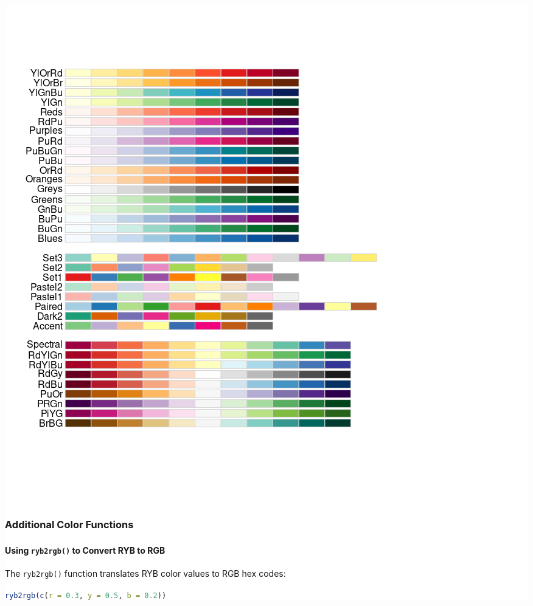![](Visualization_files/figure-gfm/unnamed-chunk-86-1.png)

### Additional Color Functions

#### Using `ryb2rgb()` to Convert RYB to RGB

The `ryb2rgb()` function translates RYB color values to RGB hex codes:

``` r
ryb2rgb(c(r = 0.3, y = 0.5, b = 0.2))
```
